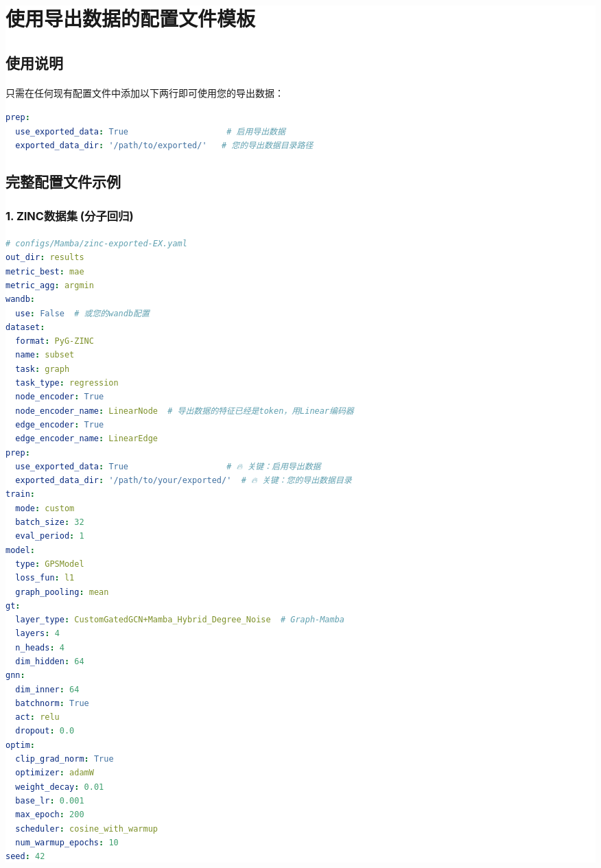 # 使用导出数据的配置文件模板

## 使用说明

只需在任何现有配置文件中添加以下两行即可使用您的导出数据：

```yaml
prep:
  use_exported_data: True                    # 启用导出数据
  exported_data_dir: '/path/to/exported/'   # 您的导出数据目录路径
```

## 完整配置文件示例

### 1. ZINC数据集 (分子回归)

```yaml
# configs/Mamba/zinc-exported-EX.yaml
out_dir: results
metric_best: mae
metric_agg: argmin
wandb:
  use: False  # 或您的wandb配置
dataset:
  format: PyG-ZINC
  name: subset
  task: graph
  task_type: regression
  node_encoder: True
  node_encoder_name: LinearNode  # 导出数据的特征已经是token，用Linear编码器
  edge_encoder: True
  edge_encoder_name: LinearEdge
prep:
  use_exported_data: True                    # 🔥 关键：启用导出数据
  exported_data_dir: '/path/to/your/exported/'  # 🔥 关键：您的导出数据目录
train:
  mode: custom
  batch_size: 32
  eval_period: 1
model:
  type: GPSModel
  loss_fun: l1
  graph_pooling: mean
gt:
  layer_type: CustomGatedGCN+Mamba_Hybrid_Degree_Noise  # Graph-Mamba
  layers: 4
  n_heads: 4
  dim_hidden: 64
gnn:
  dim_inner: 64
  batchnorm: True
  act: relu
  dropout: 0.0
optim:
  clip_grad_norm: True
  optimizer: adamW
  weight_decay: 0.01
  base_lr: 0.001
  max_epoch: 200
  scheduler: cosine_with_warmup
  num_warmup_epochs: 10
seed: 42
```